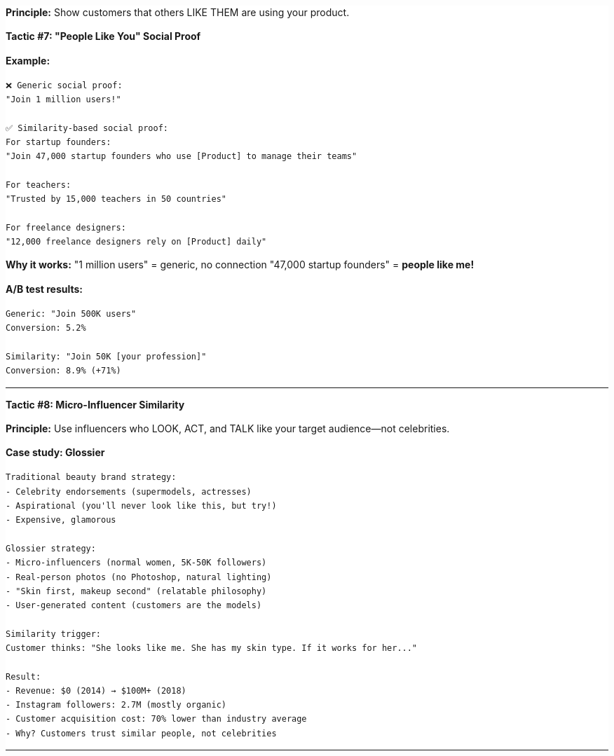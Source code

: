 **Principle:**
Show customers that others LIKE THEM are using your product.

**Tactic #7: "People Like You" Social Proof**

**Example:**

```
❌ Generic social proof:
"Join 1 million users!"

✅ Similarity-based social proof:
For startup founders:
"Join 47,000 startup founders who use [Product] to manage their teams"

For teachers:
"Trusted by 15,000 teachers in 50 countries"

For freelance designers:
"12,000 freelance designers rely on [Product] daily"
```

**Why it works:**
"1 million users" = generic, no connection
"47,000 startup founders" = **people like me!**

**A/B test results:**

```
Generic: "Join 500K users"
Conversion: 5.2%

Similarity: "Join 50K [your profession]"
Conversion: 8.9% (+71%)
```

---

**Tactic #8: Micro-Influencer Similarity**

**Principle:**
Use influencers who LOOK, ACT, and TALK like your target audience—not celebrities.

**Case study: Glossier**

```
Traditional beauty brand strategy:
- Celebrity endorsements (supermodels, actresses)
- Aspirational (you'll never look like this, but try!)
- Expensive, glamorous

Glossier strategy:
- Micro-influencers (normal women, 5K-50K followers)
- Real-person photos (no Photoshop, natural lighting)
- "Skin first, makeup second" (relatable philosophy)
- User-generated content (customers are the models)

Similarity trigger:
Customer thinks: "She looks like me. She has my skin type. If it works for her..."

Result:
- Revenue: $0 (2014) → $100M+ (2018)
- Instagram followers: 2.7M (mostly organic)
- Customer acquisition cost: 70% lower than industry average
- Why? Customers trust similar people, not celebrities
```

---